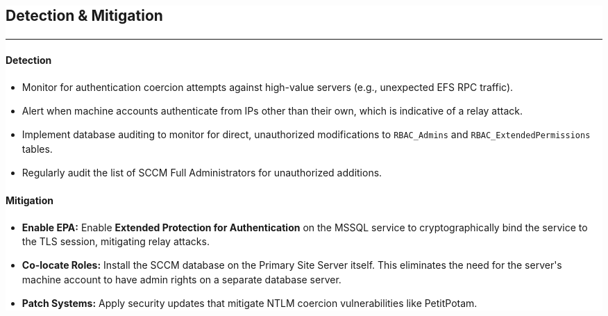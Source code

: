 ## Detection & Mitigation
___

#### **Detection**

- Monitor for authentication coercion attempts against high-value servers (e.g., unexpected EFS RPC traffic).

- Alert when machine accounts authenticate from IPs other than their own, which is indicative of a relay attack.

- Implement database auditing to monitor for direct, unauthorized modifications to `RBAC_Admins` and `RBAC_ExtendedPermissions` tables.

- Regularly audit the list of SCCM Full Administrators for unauthorized additions.

#### **Mitigation**

- **Enable EPA:** Enable **Extended Protection for Authentication** on the MSSQL service to cryptographically bind the service to the TLS session, mitigating relay attacks.

- **Co-locate Roles:** Install the SCCM database on the Primary Site Server itself. This eliminates the need for the server's machine account to have admin rights on a separate database server.

- **Patch Systems:** Apply security updates that mitigate NTLM coercion vulnerabilities like PetitPotam.


